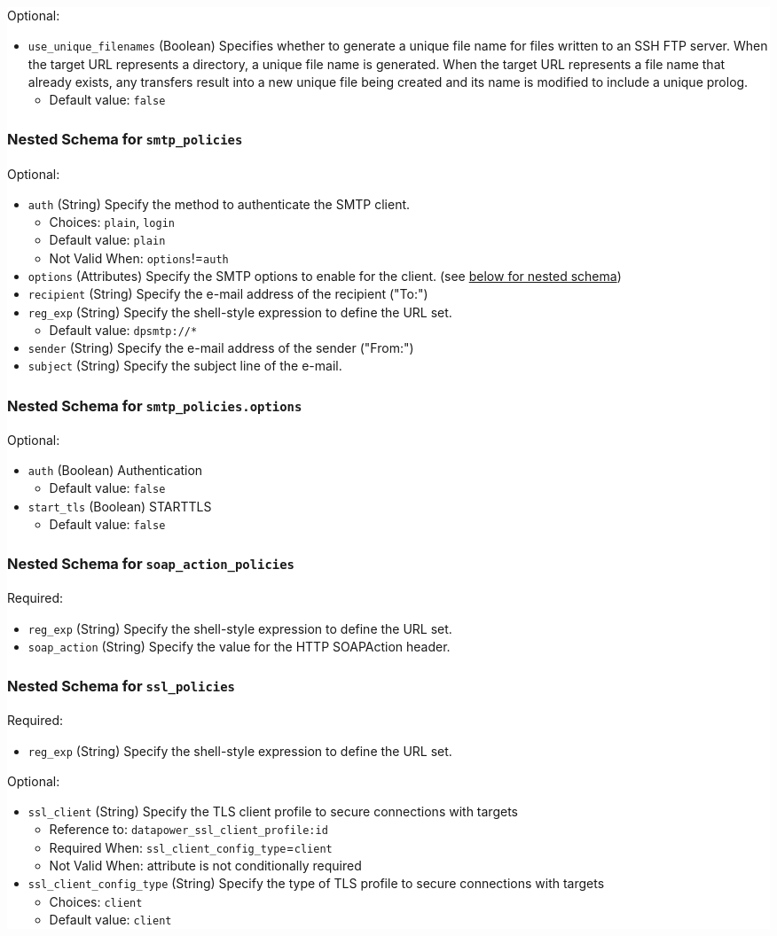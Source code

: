Optional:

- `use_unique_filenames` (Boolean) Specifies whether to generate a unique file name for files written to an SSH FTP server. When the target URL represents a directory, a unique file name is generated. When the target URL represents a file name that already exists, any transfers result into a new unique file being created and its name is modified to include a unique prolog.
  - Default value: `false`


<a id="nestedatt--smtp_policies"></a>
### Nested Schema for `smtp_policies`

Optional:

- `auth` (String) Specify the method to authenticate the SMTP client.
  - Choices: `plain`, `login`
  - Default value: `plain`
  - Not Valid When: `options`!=`auth`
- `options` (Attributes) Specify the SMTP options to enable for the client. (see [below for nested schema](#nestedatt--smtp_policies--options))
- `recipient` (String) Specify the e-mail address of the recipient ("To:")
- `reg_exp` (String) Specify the shell-style expression to define the URL set.
  - Default value: `dpsmtp://*`
- `sender` (String) Specify the e-mail address of the sender ("From:")
- `subject` (String) Specify the subject line of the e-mail.

<a id="nestedatt--smtp_policies--options"></a>
### Nested Schema for `smtp_policies.options`

Optional:

- `auth` (Boolean) Authentication
  - Default value: `false`
- `start_tls` (Boolean) STARTTLS
  - Default value: `false`



<a id="nestedatt--soap_action_policies"></a>
### Nested Schema for `soap_action_policies`

Required:

- `reg_exp` (String) Specify the shell-style expression to define the URL set.
- `soap_action` (String) Specify the value for the HTTP SOAPAction header.


<a id="nestedatt--ssl_policies"></a>
### Nested Schema for `ssl_policies`

Required:

- `reg_exp` (String) Specify the shell-style expression to define the URL set.

Optional:

- `ssl_client` (String) Specify the TLS client profile to secure connections with targets
  - Reference to: `datapower_ssl_client_profile:id`
  - Required When: `ssl_client_config_type`=`client`
  - Not Valid When: attribute is not conditionally required
- `ssl_client_config_type` (String) Specify the type of TLS profile to secure connections with targets
  - Choices: `client`
  - Default value: `client`
